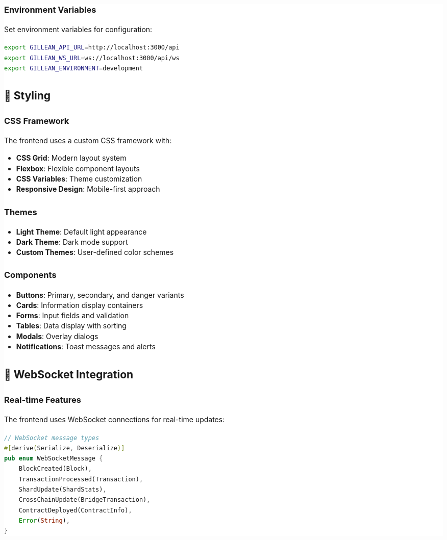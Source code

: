 ### Environment Variables

Set environment variables for configuration:

```bash
export GILLEAN_API_URL=http://localhost:3000/api
export GILLEAN_WS_URL=ws://localhost:3000/api/ws
export GILLEAN_ENVIRONMENT=development
```

## 🎨 Styling

### CSS Framework
The frontend uses a custom CSS framework with:
- **CSS Grid**: Modern layout system
- **Flexbox**: Flexible component layouts
- **CSS Variables**: Theme customization
- **Responsive Design**: Mobile-first approach

### Themes
- **Light Theme**: Default light appearance
- **Dark Theme**: Dark mode support
- **Custom Themes**: User-defined color schemes

### Components
- **Buttons**: Primary, secondary, and danger variants
- **Cards**: Information display containers
- **Forms**: Input fields and validation
- **Tables**: Data display with sorting
- **Modals**: Overlay dialogs
- **Notifications**: Toast messages and alerts

## 🔌 WebSocket Integration

### Real-time Features

The frontend uses WebSocket connections for real-time updates:

```rust
// WebSocket message types
#[derive(Serialize, Deserialize)]
pub enum WebSocketMessage {
    BlockCreated(Block),
    TransactionProcessed(Transaction),
    ShardUpdate(ShardStats),
    CrossChainUpdate(BridgeTransaction),
    ContractDeployed(ContractInfo),
    Error(String),
}
```
